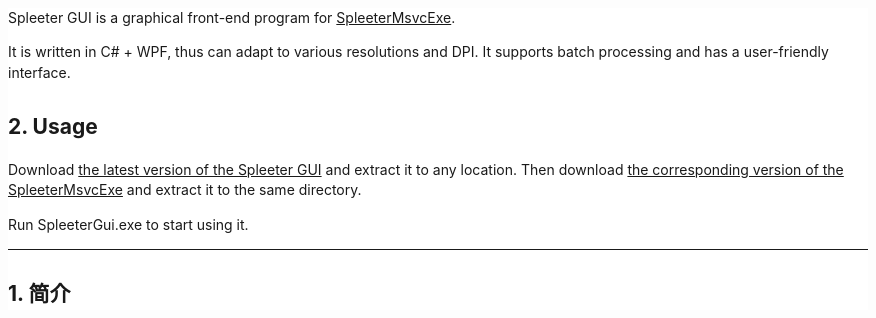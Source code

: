 Spleeter GUI is a graphical front-end program for [SpleeterMsvcExe](https://github.com/wudicgi/SpleeterMsvcExe).

It is written in C# + WPF, thus can adapt to various resolutions and DPI. It supports batch processing and has a user-friendly interface.

## 2. Usage

Download [the latest version of the Spleeter GUI](https://github.com/wudicgi/SpleeterGui/releases) and extract it to any location. Then download [the corresponding version of the SpleeterMsvcExe](https://github.com/wudicgi/SpleeterMsvcExe/releases) and extract it to the same directory.

Run SpleeterGui.exe to start using it.

---

## 1. 简介
